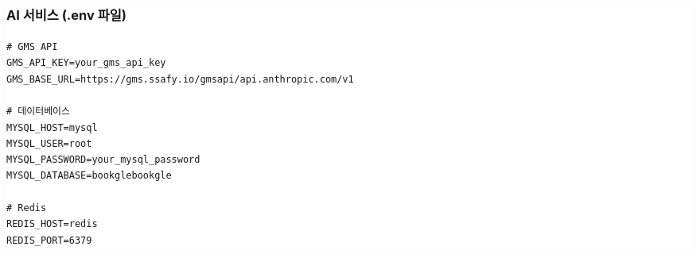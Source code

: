 ### AI 서비스 (.env 파일)
```env
# GMS API
GMS_API_KEY=your_gms_api_key
GMS_BASE_URL=https://gms.ssafy.io/gmsapi/api.anthropic.com/v1

# 데이터베이스
MYSQL_HOST=mysql
MYSQL_USER=root
MYSQL_PASSWORD=your_mysql_password
MYSQL_DATABASE=bookglebookgle

# Redis
REDIS_HOST=redis
REDIS_PORT=6379
```